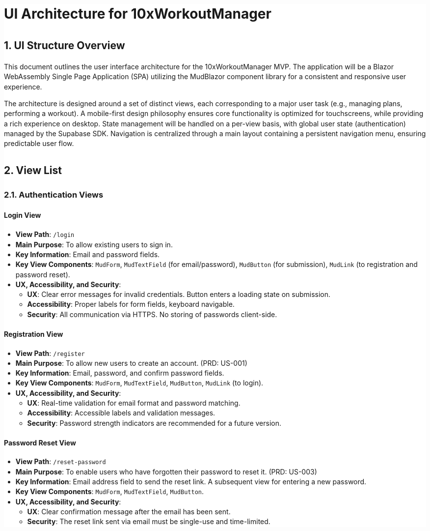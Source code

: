 # UI Architecture for 10xWorkoutManager

## 1. UI Structure Overview

This document outlines the user interface architecture for the 10xWorkoutManager MVP. The application will be a Blazor WebAssembly Single Page Application (SPA) utilizing the MudBlazor component library for a consistent and responsive user experience.

The architecture is designed around a set of distinct views, each corresponding to a major user task (e.g., managing plans, performing a workout). A mobile-first design philosophy ensures core functionality is optimized for touchscreens, while providing a rich experience on desktop. State management will be handled on a per-view basis, with global user state (authentication) managed by the Supabase SDK. Navigation is centralized through a main layout containing a persistent navigation menu, ensuring predictable user flow.

## 2. View List

### 2.1. Authentication Views

#### **Login View**
- **View Path**: `/login`
- **Main Purpose**: To allow existing users to sign in.
- **Key Information**: Email and password fields.
- **Key View Components**: `MudForm`, `MudTextField` (for email/password), `MudButton` (for submission), `MudLink` (to registration and password reset).
- **UX, Accessibility, and Security**:
  - **UX**: Clear error messages for invalid credentials. Button enters a loading state on submission.
  - **Accessibility**: Proper labels for form fields, keyboard navigable.
  - **Security**: All communication via HTTPS. No storing of passwords client-side.

#### **Registration View**
- **View Path**: `/register`
- **Main Purpose**: To allow new users to create an account. (PRD: US-001)
- **Key Information**: Email, password, and confirm password fields.
- **Key View Components**: `MudForm`, `MudTextField`, `MudButton`, `MudLink` (to login).
- **UX, Accessibility, and Security**:
  - **UX**: Real-time validation for email format and password matching.
  - **Accessibility**: Accessible labels and validation messages.
  - **Security**: Password strength indicators are recommended for a future version.

#### **Password Reset View**
- **View Path**: `/reset-password`
- **Main Purpose**: To enable users who have forgotten their password to reset it. (PRD: US-003)
- **Key Information**: Email address field to send the reset link. A subsequent view for entering a new password.
- **Key View Components**: `MudForm`, `MudTextField`, `MudButton`.
- **UX, Accessibility, and Security**:
  - **UX**: Clear confirmation message after the email has been sent.
  - **Security**: The reset link sent via email must be single-use and time-limited.
